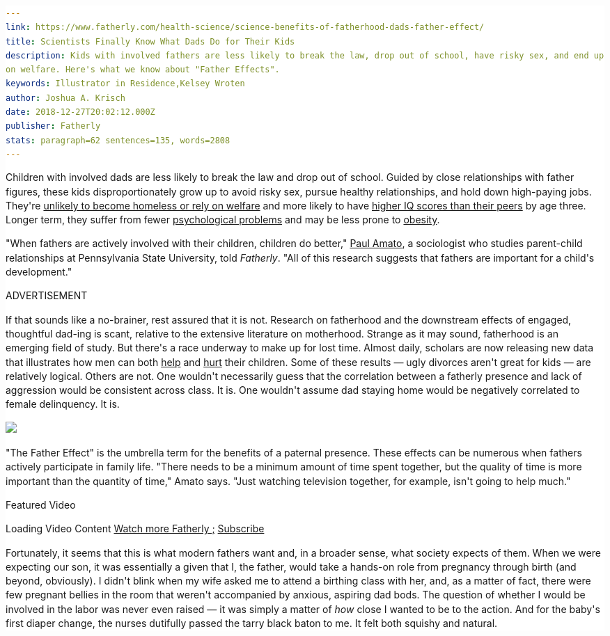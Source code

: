 ```yaml
---
link: https://www.fatherly.com/health-science/science-benefits-of-fatherhood-dads-father-effect/
title: Scientists Finally Know What Dads Do for Their Kids
description: Kids with involved fathers are less likely to break the law, drop out of school, have risky sex, and end up on welfare. Here's what we know about "Father Effects".
keywords: Illustrator in Residence,Kelsey Wroten
author: Joshua A. Krisch
date: 2018-12-27T20:02:12.000Z
publisher: Fatherly
stats: paragraph=62 sentences=135, words=2808
---
```

Children with involved dads are less likely to break the law and drop out of school. Guided by close relationships with father figures, these kids disproportionately grow up to avoid risky sex, pursue healthy relationships, and hold down high-paying jobs. They're [unlikely to become homeless or rely on welfare](http://www.sciencedirect.com/science/article/pii/S0167487002001691) and more likely to have [higher IQ scores than their peers](https://www.ncbi.nlm.nih.gov/pubmed/7860458) by age three. Longer term, they suffer from fewer [psychological problems](https://www.ncbi.nlm.nih.gov/pubmed/12169153) and may be less prone to [obesity](https://www.eurekalert.org/pub_releases/2017-06/w-fim061517.php).

"When fathers are actively involved with their children, children do better," [Paul Amato](http://sociology.la.psu.edu/people/pxa6), a sociologist who studies parent-child relationships at Pennsylvania State University, told _Fatherly_. "All of this research suggests that fathers are important for a child's development."

ADVERTISEMENT

If that sounds like a no-brainer, rest assured that it is not. Research on fatherhood and the downstream effects of engaged, thoughtful dad-ing is scant, relative to the extensive literature on motherhood. Strange as it may sound, fatherhood is an emerging field of study. But there's a race underway to make up for lost time. Almost daily, scholars are now releasing new data that illustrates how men can both [help](http://www.tandfonline.com/doi/abs/10.1080/10522158.2017.1283653) and [hurt](http://journals.sagepub.com/doi/abs/10.1177/1066480717731221) their children. Some of these results — ugly divorces aren't great for kids — are relatively logical. Others are not. One wouldn't necessarily guess that the correlation between a fatherly presence and lack of aggression would be consistent across class. It is. One wouldn't assume dad staying home would be negatively correlated to female delinquency. It is.

![](https://images.fatherly.com/wp-content/uploads/2017/10/father-and-son-at-playground.jpg)

"The Father Effect" is the umbrella term for the benefits of a paternal presence. These effects can be numerous when fathers actively participate in family life. "There needs to be a minimum amount of time spent together, but the quality of time is more important than the quantity of time," Amato says. "Just watching television together, for example, isn't going to help much."

Featured Video

Loading Video Content
[Watch more Fatherly ;](https://www.youtube.com/channel/UC-PfbmXWqUYO_UCKP08LKDA) [Subscribe](https://www.youtube.com/channel/UC-PfbmXWqUYO_UCKP08LKDA?sub_confirmation=1)

Fortunately, it seems that this is what modern fathers want and, in a broader sense, what society expects of them. When we were expecting our son, it was essentially a given that I, the father, would take a hands-on role from pregnancy through birth (and beyond, obviously). I didn't blink when my wife asked me to attend a birthing class with her, and, as a matter of fact, there were few pregnant bellies in the room that weren't accompanied by anxious, aspiring dad bods. The question of whether I would be involved in the labor was never even raised — it was simply a matter of _how_ close I wanted to be to the action. And for the baby's first diaper change, the nurses dutifully passed the tarry black baton to me. It felt both squishy and natural.
